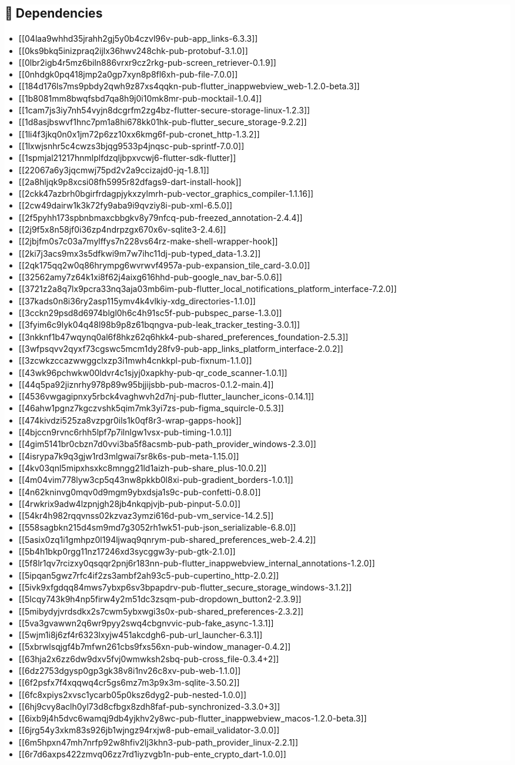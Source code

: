 ## 🔗 Dependencies

- [[04laa9whhd35jrahh2gj5y0b4czvl96v-pub-app_links-6.3.3]]
- [[0ks9bkq5inizpraq2ijlx36hwv248chk-pub-protobuf-3.1.0]]
- [[0lbr2igb4r5mz6biln886vrxr9cz2rkg-pub-screen_retriever-0.1.9]]
- [[0nhdgk0pq418jmp2a0gp7xyn8p8fl6xh-pub-file-7.0.0]]
- [[184d176ls7ms9pbdy2qwh9z87xs4qqkn-pub-flutter_inappwebview_web-1.2.0-beta.3]]
- [[1b8081mm8bwqfsbd7qa8h9j0i10mk8mr-pub-mocktail-1.0.4]]
- [[1cam7js3iy7nh54vyjn8dcgrfm2zg4bz-flutter-secure-storage-linux-1.2.3]]
- [[1d8asjbswvf1hnc7pm1a8hi678kk01hk-pub-flutter_secure_storage-9.2.2]]
- [[1li4f3jkq0n0x1jm72p6zz10xx6kmg6f-pub-cronet_http-1.3.2]]
- [[1lxwjsnhr5c4cwzs3bjqg9533p4jnqsc-pub-sprintf-7.0.0]]
- [[1spmjal21217hnmlplfdzqljbpxvcwj6-flutter-sdk-flutter]]
- [[22067a6y3jqcmwj75pd2v2a9ccizajd0-jq-1.8.1]]
- [[2a8hljqk9p8xcsi08fh5995r82dfags9-dart-install-hook]]
- [[2ckk47azbrh0bgirfrdagpjykxzylmrh-pub-vector_graphics_compiler-1.1.16]]
- [[2cw49dairw1k3k72fy9aba9i9qvziy8i-pub-xml-6.5.0]]
- [[2f5pyhh173spbnbmaxcbbgkv8y79nfcq-pub-freezed_annotation-2.4.4]]
- [[2j9f5x8n58jf0i36zp4ndrpzgx670x6v-sqlite3-2.4.6]]
- [[2jbjfm0s7c03a7mylffys7n228vs64rz-make-shell-wrapper-hook]]
- [[2ki7j3acs9mx3s5dfkwi9m7w7ihc11dj-pub-typed_data-1.3.2]]
- [[2qk175qq2w0q86hrympg6wvrwvf4957a-pub-expansion_tile_card-3.0.0]]
- [[32562amy7z64k1xi8f62j4aixg616hhd-pub-google_nav_bar-5.0.6]]
- [[3721z2a8q7lx9pcra33nq3aja03mb6im-pub-flutter_local_notifications_platform_interface-7.2.0]]
- [[37kads0n8i36ry2asp115ymv4k4vlkiy-xdg_directories-1.1.0]]
- [[3cckn29psd8d6974blgl0h6c4h91sc5f-pub-pubspec_parse-1.3.0]]
- [[3fyim6c9lyk04q48l98b9p8z61bqngva-pub-leak_tracker_testing-3.0.1]]
- [[3nkknf1b47wqynq0al6f8hkz62q6hkk4-pub-shared_preferences_foundation-2.5.3]]
- [[3wfpsqvv2qyxf73cgswc5mcm1dy28fv9-pub-app_links_platform_interface-2.0.2]]
- [[3zcwkzccazwwggclxzp3i1mwh4cnkkpl-pub-fixnum-1.1.0]]
- [[43wk96pchwkw00ldvr4c1sjyj0xapkhy-pub-qr_code_scanner-1.0.1]]
- [[44q5pa92jiznrhy978p89w95bjjijsbb-pub-macros-0.1.2-main.4]]
- [[4536vwgagipnxy5rbck4vaghwvh2d7nj-pub-flutter_launcher_icons-0.14.1]]
- [[46ahw1pgnz7kgczvshk5qim7mk3yi7zs-pub-figma_squircle-0.5.3]]
- [[474kivdzi525za8vzpgr0ils1k0qf8r3-wrap-gapps-hook]]
- [[4bjccn9rvnc6rhh5lpf7p7ilnlgw1vsx-pub-timing-1.0.1]]
- [[4gim5141br0cbzn7d0vvi3ba5f8acsmb-pub-path_provider_windows-2.3.0]]
- [[4isrypa7k9q3gjw1rd3mlgwai7sr8k6s-pub-meta-1.15.0]]
- [[4kv03qnl5mipxhsxkc8mngg21ld1aizh-pub-share_plus-10.0.2]]
- [[4m04vim778lyw3cp5q43nw8pkkb0l8xi-pub-gradient_borders-1.0.1]]
- [[4n62kninvg0mqv0d9mgm9ybxdsja1s9c-pub-confetti-0.8.0]]
- [[4rwkrix9adw4lzpnjgh28jb4nkqpjvjb-pub-pinput-5.0.0]]
- [[54kr4h982rqqvnss02kzvaz3ymzi616d-pub-vm_service-14.2.5]]
- [[558sagbkn215d4sm9md7g3052rh1wk51-pub-json_serializable-6.8.0]]
- [[5asix0zq1i1gmhpz0l194ljwaq9qnrym-pub-shared_preferences_web-2.4.2]]
- [[5b4h1bkp0rgg11nz17246xd3sycggw3y-pub-gtk-2.1.0]]
- [[5f8lr1qv7rcizxy0qsqqr2pnj6r183nn-pub-flutter_inappwebview_internal_annotations-1.2.0]]
- [[5ipqan5gwz7rfc4if2zs3ambf2ah93c5-pub-cupertino_http-2.0.2]]
- [[5ivk9xfgdqq84mws7ybxp6sv3bpapdrv-pub-flutter_secure_storage_windows-3.1.2]]
- [[5lcqy743k9h4np5firw4y2m51dc3zsqm-pub-dropdown_button2-2.3.9]]
- [[5mibydyjvrdsdkx2s7cwm5ybxwgi3s0x-pub-shared_preferences-2.3.2]]
- [[5va3gvawwn2q6wr9pyy2swq4cbgnvvic-pub-fake_async-1.3.1]]
- [[5wjm1i8j6zf4r6323lxyjw451akcdgh6-pub-url_launcher-6.3.1]]
- [[5xbrwlsqjgf4b7mfwn261cbs9fxs56xn-pub-window_manager-0.4.2]]
- [[63hja2x6zz6dw9dxv5fvj0wmwksh2sbq-pub-cross_file-0.3.4+2]]
- [[6dz2753dgysp0gp3gk38v8i1nv26c8xv-pub-web-1.1.0]]
- [[6f2psfx7f4xqqwq4cr5gs6mz7m3p9x3m-sqlite-3.50.2]]
- [[6fc8xpiys2xvsc1ycarb05p0ksz6dyg2-pub-nested-1.0.0]]
- [[6hj9cvy8aclh0yl73d8cfbgx8zdh8faf-pub-synchronized-3.3.0+3]]
- [[6ixb9j4h5dvc6wamqj9db4yjkhv2y8wc-pub-flutter_inappwebview_macos-1.2.0-beta.3]]
- [[6jrg54y3xkm83s926jb1wjngz94rxjw8-pub-email_validator-3.0.0]]
- [[6m5hpxn47mh7nrfp92w8hfiv2lj3khn3-pub-path_provider_linux-2.2.1]]
- [[6r7d6axps422zmvq06zz7rd1iyzvgb1n-pub-ente_crypto_dart-1.0.0]]